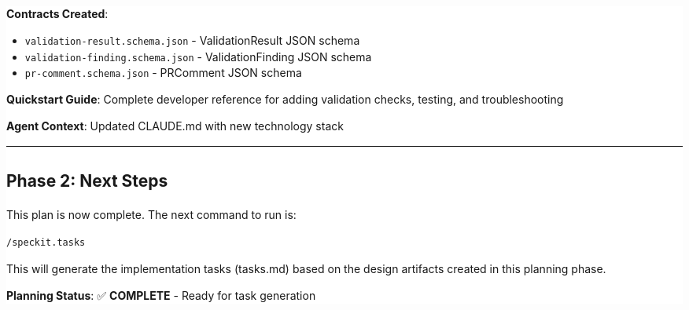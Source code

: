 **Contracts Created**:
- `validation-result.schema.json` - ValidationResult JSON schema
- `validation-finding.schema.json` - ValidationFinding JSON schema
- `pr-comment.schema.json` - PRComment JSON schema

**Quickstart Guide**: Complete developer reference for adding validation checks, testing, and troubleshooting

**Agent Context**: Updated CLAUDE.md with new technology stack

---

## Phase 2: Next Steps

This plan is now complete. The next command to run is:

```
/speckit.tasks
```

This will generate the implementation tasks (tasks.md) based on the design artifacts created in this planning phase.

**Planning Status**: ✅ **COMPLETE** - Ready for task generation

